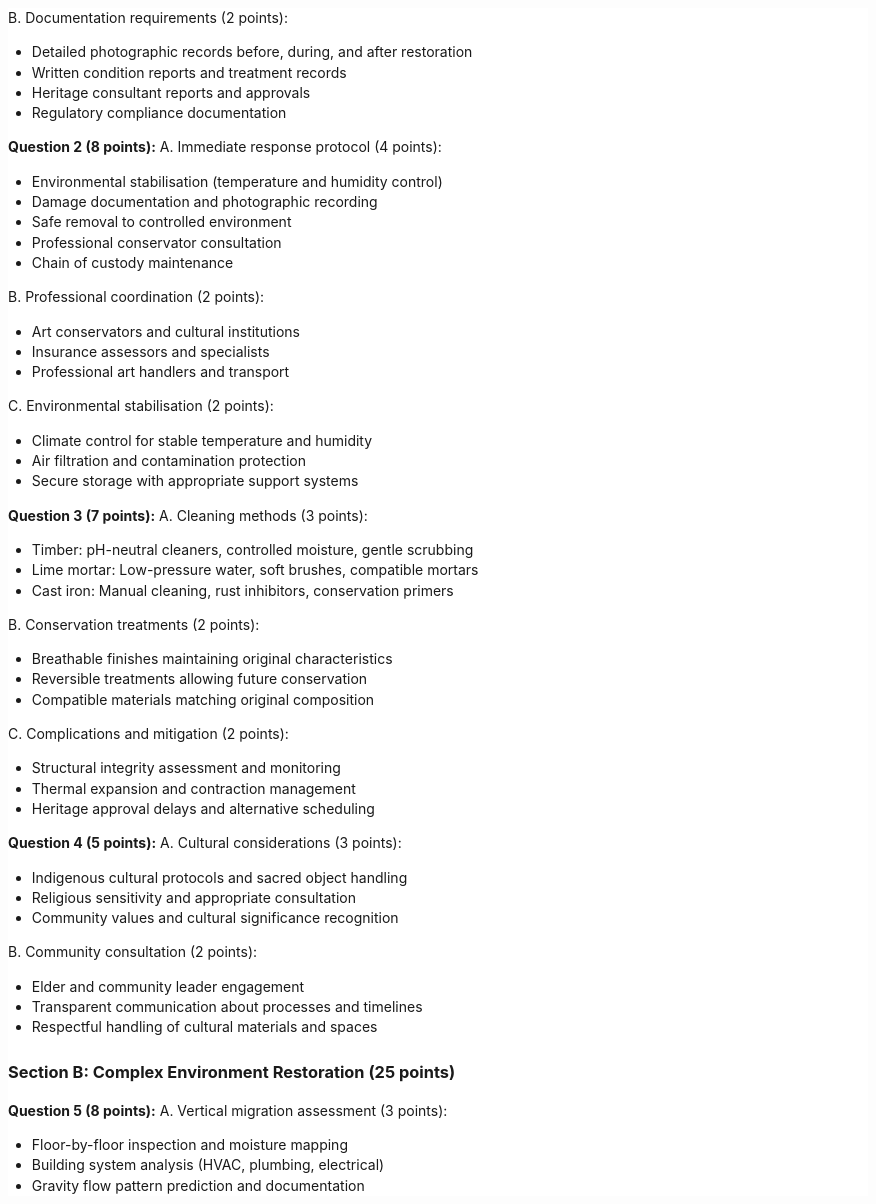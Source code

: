 B. Documentation requirements (2 points):
- Detailed photographic records before, during, and after restoration
- Written condition reports and treatment records
- Heritage consultant reports and approvals
- Regulatory compliance documentation

**Question 2 (8 points):**
A. Immediate response protocol (4 points):
- Environmental stabilisation (temperature and humidity control)
- Damage documentation and photographic recording
- Safe removal to controlled environment
- Professional conservator consultation
- Chain of custody maintenance

B. Professional coordination (2 points):
- Art conservators and cultural institutions
- Insurance assessors and specialists
- Professional art handlers and transport

C. Environmental stabilisation (2 points):
- Climate control for stable temperature and humidity
- Air filtration and contamination protection
- Secure storage with appropriate support systems

**Question 3 (7 points):**
A. Cleaning methods (3 points):
- Timber: pH-neutral cleaners, controlled moisture, gentle scrubbing
- Lime mortar: Low-pressure water, soft brushes, compatible mortars
- Cast iron: Manual cleaning, rust inhibitors, conservation primers

B. Conservation treatments (2 points):
- Breathable finishes maintaining original characteristics
- Reversible treatments allowing future conservation
- Compatible materials matching original composition

C. Complications and mitigation (2 points):
- Structural integrity assessment and monitoring
- Thermal expansion and contraction management
- Heritage approval delays and alternative scheduling

**Question 4 (5 points):**
A. Cultural considerations (3 points):
- Indigenous cultural protocols and sacred object handling
- Religious sensitivity and appropriate consultation
- Community values and cultural significance recognition

B. Community consultation (2 points):
- Elder and community leader engagement
- Transparent communication about processes and timelines
- Respectful handling of cultural materials and spaces

### Section B: Complex Environment Restoration (25 points)

**Question 5 (8 points):**
A. Vertical migration assessment (3 points):
- Floor-by-floor inspection and moisture mapping
- Building system analysis (HVAC, plumbing, electrical)
- Gravity flow pattern prediction and documentation
